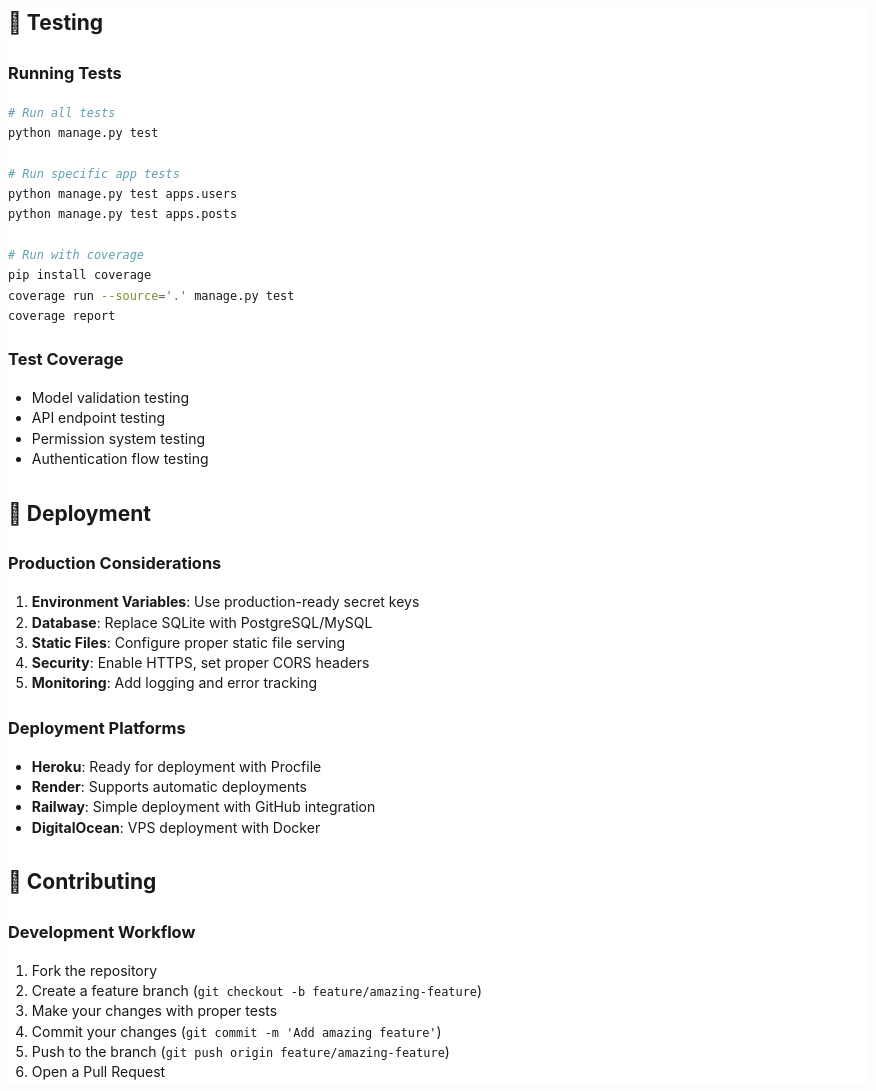 ## 🧪 Testing

### Running Tests
```bash
# Run all tests
python manage.py test

# Run specific app tests
python manage.py test apps.users
python manage.py test apps.posts

# Run with coverage
pip install coverage
coverage run --source='.' manage.py test
coverage report
```

### Test Coverage
- Model validation testing
- API endpoint testing
- Permission system testing
- Authentication flow testing

## 🚀 Deployment

### Production Considerations
1. **Environment Variables**: Use production-ready secret keys
2. **Database**: Replace SQLite with PostgreSQL/MySQL
3. **Static Files**: Configure proper static file serving
4. **Security**: Enable HTTPS, set proper CORS headers
5. **Monitoring**: Add logging and error tracking

### Deployment Platforms
- **Heroku**: Ready for deployment with Procfile
- **Render**: Supports automatic deployments
- **Railway**: Simple deployment with GitHub integration
- **DigitalOcean**: VPS deployment with Docker

## 🤝 Contributing

### Development Workflow
1. Fork the repository
2. Create a feature branch (`git checkout -b feature/amazing-feature`)
3. Make your changes with proper tests
4. Commit your changes (`git commit -m 'Add amazing feature'`)
5. Push to the branch (`git push origin feature/amazing-feature`)
6. Open a Pull Request
